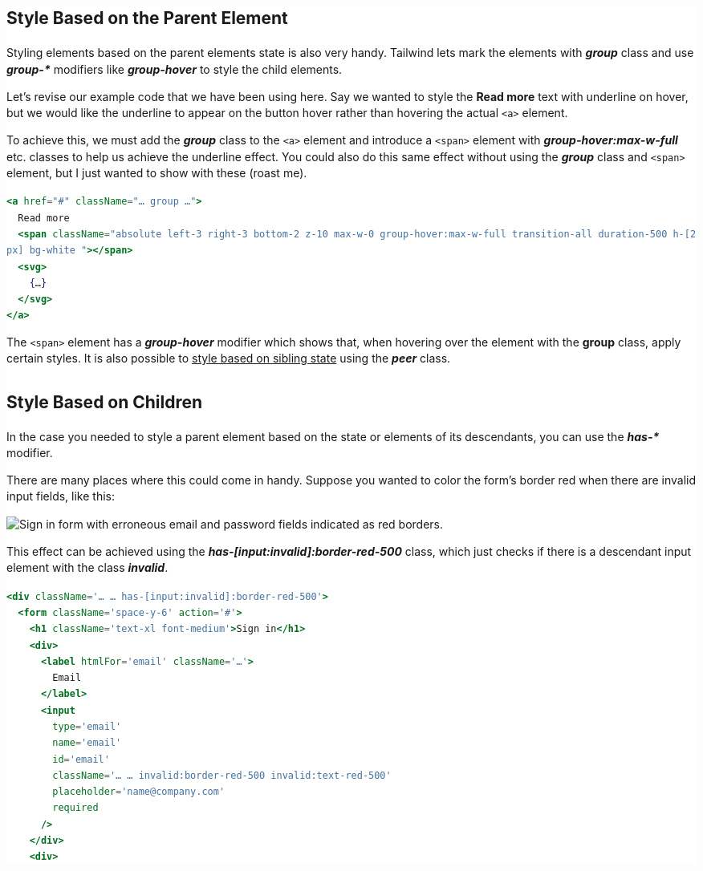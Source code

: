 ## Style Based on the Parent Element

Styling elements based on the parent elements state is also very handy. Tailwind lets mark the elements with **_group_** class and use **_group-\*_** modifiers like **_group-hover_** to style the child elements.

Let’s revise our example code that we have been using here. Say we wanted to style the **Read more** text with underline on hover, but we would like the underline to appear on the button hover rather than hovering the actual `<a>` element.

<figure>
<video controls muted src="https://res.cloudinary.com/daty4gssm/video/upload/q_auto,f_auto/v1721742876/Styling_based_on_the_parent_element_hxxevp.mov"></video>
</figure>

To achieve this, we must add the **_group_** class to the `<a>` element and introduce a `<span>` element with **_group-hover:max-w-full_** etc. classes to help us achieve the underline effect. You could also do this same effect without using the **_group_** class and `<span>` element, but I just wanted to show with these (roast me).

```jsx /group-hover/
<a href="#" className="… group …">
  Read more
  <span className="absolute left-3 right-3 bottom-2 z-10 max-w-0 group-hover:max-w-full transition-all duration-500 h-[2px] bg-white "></span>
  <svg>
    {…}
  </svg>
</a>
```

The `<span>` element has a **_group-hover_** modifier which shows that, when hovering over the element with the **group** class, apply certain styles. It is also possible to [style based on sibling state](https://tailwindcss.com/docs/hover-focus-and-other-states#styling-based-on-sibling-state) using the **_peer_** class.

## Style Based on Children

In the case you needed to style a parent element based on the state or elements of its descendants, you can use the **_has-\*_** modifier.

There are many places where this could come in handy. Suppose you wanted to color the form’s border red when there are invalid input fields, like this:

![Sign in form with erroneous email and password fields indicated as red borders.](https://res.cloudinary.com/daty4gssm/image/upload/q_auto,f_auto,h_420/v1721739603/form_validation_errors_fxqiw8.webp 'form-validation-errors')

This effect can be achieved using the **_has-\[input:invalid\]:border-red-500_** class, which just checks if there is a descendant input element with the class **_invalid_**.

```jsx /has-[input:invalid]:border-red-500/
<div className='… … has-[input:invalid]:border-red-500'>
  <form className='space-y-6' action='#'>
    <h1 className='text-xl font-medium'>Sign in</h1>
    <div>
      <label htmlFor='email' className='…'>
        Email
      </label>
      <input
        type='email'
        name='email'
        id='email'
        className='… … invalid:border-red-500 invalid:text-red-500'
        placeholder='name@company.com'
        required
      />
    </div>
    <div>
```